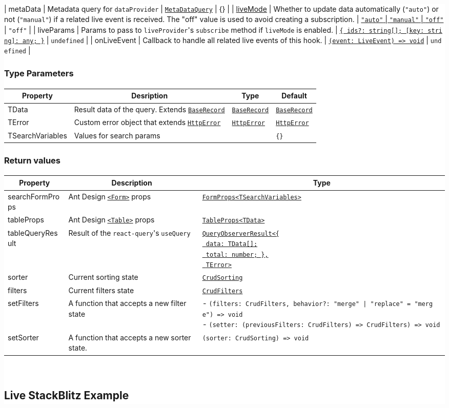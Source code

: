 | metaData                                                     | Metadata query for `dataProvider`                                                                                                                                  | [`MetaDataQuery`](/core/interfaces.md#metadataquery)                           | {}                                                                                   |
| [liveMode](/core/providers/live-provider.md#usage-in-a-hook) | Whether to update data automatically (`"auto"`) or not (`"manual"`) if a related live event is received. The "off" value is used to avoid creating a subscription. | [`"auto"` \| `"manual"` \| `"off"`](/core/interfaces.md#livemodeprops)         | `"off"`                                                                              |
| liveParams                                                   | Params to pass to `liveProvider`'s `subscribe` method if `liveMode` is enabled.                                                                                    | [`{ ids?: string[]; [key: string]: any; }`](/core/interfaces.md#livemodeprops) | `undefined`                                                                          |
| onLiveEvent                                                  | Callback to handle all related live events of this hook.                                                                                                           | [`(event: LiveEvent) => void`](/core/interfaces.md#livemodeprops)              | `undefined`                                                                          |

### Type Parameters

| Property         | Desription                                                   | Type                       | Default                    |
| ---------------- | ------------------------------------------------------------ | -------------------------- | -------------------------- |
| TData            | Result data of the query. Extends [`BaseRecord`][baserecord] | [`BaseRecord`][baserecord] | [`BaseRecord`][baserecord] |
| TError           | Custom error object that extends [`HttpError`][httperror]    | [`HttpError`][httperror]   | [`HttpError`][httperror]   |
| TSearchVariables | Values for search params                                     |                            | `{}`                       |

### Return values

| Property         | Description                                 | Type                                                                                                                                                    |
| ---------------- | ------------------------------------------- | ------------------------------------------------------------------------------------------------------------------------------------------------------- |
| searchFormProps  | Ant Design [`<Form>`][form] props           | [`FormProps<TSearchVariables>`][form]                                                                                                                   |
| tableProps       | Ant Design [`<Table>`][table] props         | [`TableProps<TData>`][table]                                                                                                                            |
| tableQueryResult | Result of the `react-query`'s `useQuery`    | [`QueryObserverResult<{`<br/>` data: TData[];`<br/>` total: number; },`<br/>` TError>`][usequery]                                                       |
| sorter           | Current sorting state                       | [`CrudSorting`][crudsorting]                                                                                                                            |
| filters          | Current filters state                       | [`CrudFilters`][crudfilters]                                                                                                                            |
| setFilters       | A function that accepts a new filter state  | - `(filters: CrudFilters, behavior?: "merge" \| "replace" = "merge") => void` <br/> - `(setter: (previousFilters: CrudFilters) => CrudFilters) => void` |
| setSorter        | A function that accepts a new sorter state. | `(sorter: CrudSorting) => void`                                                                                                                         |

<br />

## Live StackBlitz Example

<iframe loading="lazy" src="https://stackblitz.com//github/pankod/refine/tree/master/examples/table/antd/useTable?embed=1&view=preview&theme=dark&preset=node"
     style={{width: "100%", height:"80vh", border: "0px", borderRadius: "8px", overflow:"hidden"}}
     title="refine-use-table-example"
     allow="accelerometer; ambient-light-sensor; camera; encrypted-media; geolocation; gyroscope; hid; microphone; midi; payment; usb; vr; xr-spatial-tracking"
     sandbox="allow-forms allow-modals allow-popups allow-presentation allow-same-origin allow-scripts"
   ></iframe>

[table]: https://ant.design/components/table/#API
[form]: https://ant.design/components/form/#API
[usequery]: https://react-query.tanstack.com/reference/useQuery
[baserecord]: /core/interfaces.md#baserecord
[crudsorting]: /core/interfaces.md#crudsorting
[crudfilters]: /core/interfaces.md#crudfilters
[httperror]: /core/interfaces.md#httperror
[table search]: /guides-and-concepts/search/table-search.md
[refine swl]: /core/components/refine-config.md#syncwithlocation
